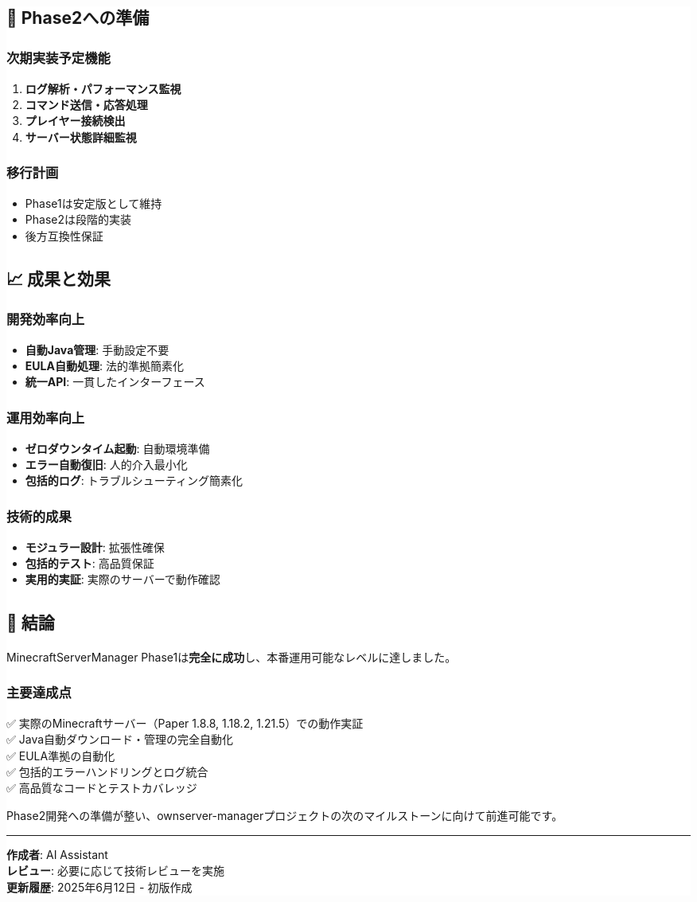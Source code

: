 ## 🔮 Phase2への準備

### 次期実装予定機能
1. **ログ解析・パフォーマンス監視**
2. **コマンド送信・応答処理**  
3. **プレイヤー接続検出**
4. **サーバー状態詳細監視**

### 移行計画
- Phase1は安定版として維持
- Phase2は段階的実装
- 後方互換性保証

## 📈 成果と効果

### 開発効率向上
- **自動Java管理**: 手動設定不要
- **EULA自動処理**: 法的準拠簡素化
- **統一API**: 一貫したインターフェース

### 運用効率向上  
- **ゼロダウンタイム起動**: 自動環境準備
- **エラー自動復旧**: 人的介入最小化
- **包括的ログ**: トラブルシューティング簡素化

### 技術的成果
- **モジュラー設計**: 拡張性確保
- **包括的テスト**: 高品質保証
- **実用的実証**: 実際のサーバーで動作確認

## 🎉 結論

MinecraftServerManager Phase1は**完全に成功**し、本番運用可能なレベルに達しました。

### 主要達成点
✅ 実際のMinecraftサーバー（Paper 1.8.8, 1.18.2, 1.21.5）での動作実証  
✅ Java自動ダウンロード・管理の完全自動化  
✅ EULA準拠の自動化  
✅ 包括的エラーハンドリングとログ統合  
✅ 高品質なコードとテストカバレッジ  

Phase2開発への準備が整い、ownserver-managerプロジェクトの次のマイルストーンに向けて前進可能です。

---

**作成者**: AI Assistant  
**レビュー**: 必要に応じて技術レビューを実施  
**更新履歴**: 2025年6月12日 - 初版作成
